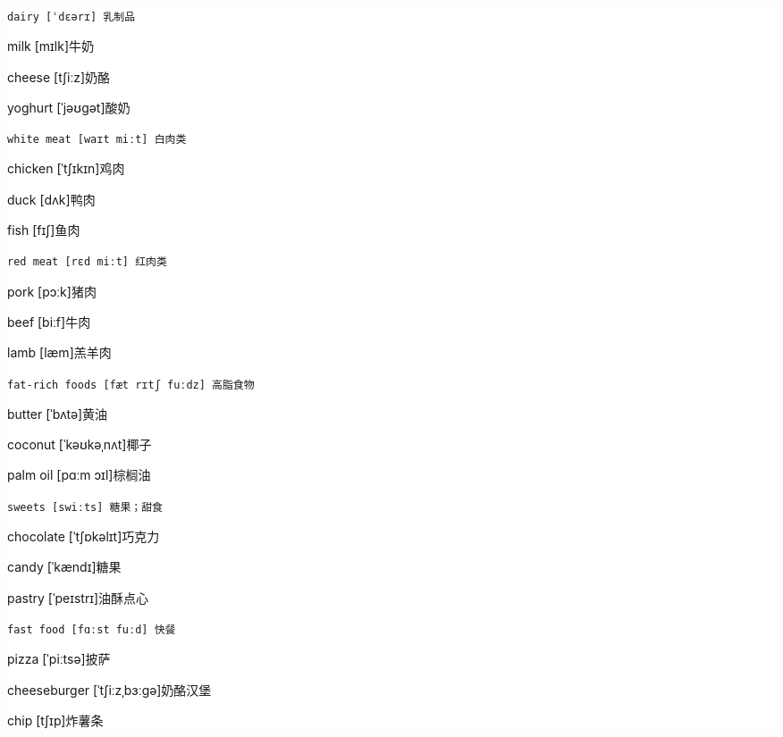 `dairy [ˈdɛərɪ] 乳制品`

milk [mɪlk]牛奶

cheese [tʃiːz]奶酪

yoghurt [ˈjəʊɡət]酸奶

`white meat [waɪt miːt] 白肉类`

chicken [ˈtʃɪkɪn]鸡肉

duck [dʌk]鸭肉

fish [fɪʃ]鱼肉

`red meat [rɛd miːt] 红肉类`

pork [pɔːk]猪肉

beef [biːf]牛肉

lamb [læm]羔羊肉

`fat-rich foods [fæt rɪtʃ fuːdz] 高脂食物`

butter [ˈbʌtə]黄油

coconut [ˈkəʊkəˌnʌt]椰子

palm oil [pɑːm ɔɪl]棕榈油

`sweets [swiːts] 糖果；甜食`

chocolate [ˈtʃɒkəlɪt]巧克力

candy [ˈkændɪ]糖果

pastry [ˈpeɪstrɪ]油酥点心

`fast food [fɑːst fuːd] 快餐`

pizza [ˈpiːtsə]披萨

cheeseburger [ˈtʃiːzˌbɜːɡə]奶酪汉堡

chip [tʃɪp]炸薯条
